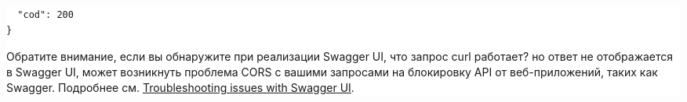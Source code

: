       "cod": 200
    }


Обратите внимание, если вы обнаружите при реализации Swagger UI, что запрос curl работает? но ответ не отображается в Swagger UI, может возникнуть проблема CORS с вашими запросами на блокировку API от веб-приложений, таких как Swagger. Подробнее см. [Troubleshooting issues with Swagger UI]().
